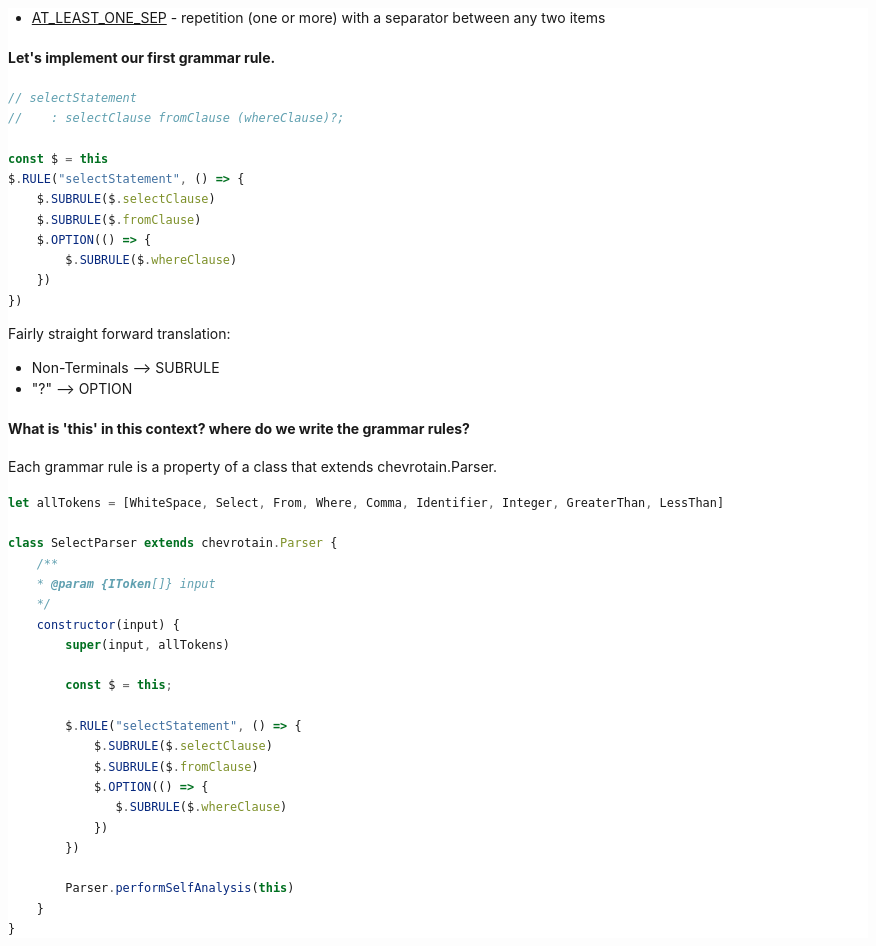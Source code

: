 *   [AT_LEAST_ONE_SEP](http://sap.github.io/chevrotain/documentation/2_0_1/classes/parser.html#at_least_one_sep1) - repetition (one or more) with a separator between any two items


#### Let's implement our first grammar rule. 

```javascript
// selectStatement
//    : selectClause fromClause (whereClause)?;

const $ = this
$.RULE("selectStatement", () => {
    $.SUBRULE($.selectClause)
    $.SUBRULE($.fromClause)
    $.OPTION(() => {
        $.SUBRULE($.whereClause)        
    })
})
```

Fairly straight forward translation:
 * Non-Terminals --> SUBRULE
 * "?" --> OPTION


#### What is 'this' in this context? where do we write the grammar rules?

Each grammar rule is a property of a class that extends chevrotain.Parser.

```javascript
let allTokens = [WhiteSpace, Select, From, Where, Comma, Identifier, Integer, GreaterThan, LessThan]

class SelectParser extends chevrotain.Parser {
    /**
    * @param {IToken[]} input 
    */
    constructor(input) {
        super(input, allTokens)
        
        const $ = this;
        
        $.RULE("selectStatement", () => {
            $.SUBRULE($.selectClause)
            $.SUBRULE($.fromClause)
            $.OPTION(() => {
               $.SUBRULE($.whereClause)        
            })
        })
        
        Parser.performSelfAnalysis(this)
    }   
}
```
